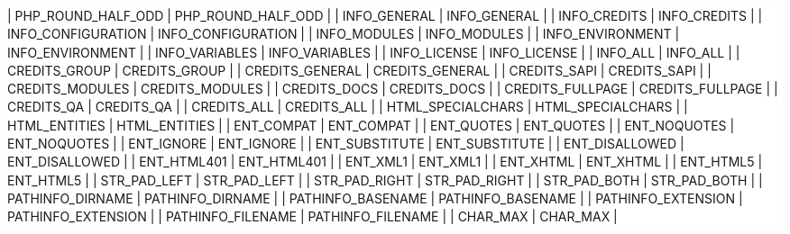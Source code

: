 | PHP_ROUND_HALF_ODD | PHP_ROUND_HALF_ODD |
| INFO_GENERAL | INFO_GENERAL |
| INFO_CREDITS | INFO_CREDITS |
| INFO_CONFIGURATION | INFO_CONFIGURATION |
| INFO_MODULES | INFO_MODULES |
| INFO_ENVIRONMENT | INFO_ENVIRONMENT |
| INFO_VARIABLES | INFO_VARIABLES |
| INFO_LICENSE | INFO_LICENSE |
| INFO_ALL | INFO_ALL |
| CREDITS_GROUP | CREDITS_GROUP |
| CREDITS_GENERAL | CREDITS_GENERAL |
| CREDITS_SAPI | CREDITS_SAPI |
| CREDITS_MODULES | CREDITS_MODULES |
| CREDITS_DOCS | CREDITS_DOCS |
| CREDITS_FULLPAGE | CREDITS_FULLPAGE |
| CREDITS_QA | CREDITS_QA |
| CREDITS_ALL | CREDITS_ALL |
| HTML_SPECIALCHARS | HTML_SPECIALCHARS |
| HTML_ENTITIES | HTML_ENTITIES |
| ENT_COMPAT | ENT_COMPAT |
| ENT_QUOTES | ENT_QUOTES |
| ENT_NOQUOTES | ENT_NOQUOTES |
| ENT_IGNORE | ENT_IGNORE |
| ENT_SUBSTITUTE | ENT_SUBSTITUTE |
| ENT_DISALLOWED | ENT_DISALLOWED |
| ENT_HTML401 | ENT_HTML401 |
| ENT_XML1 | ENT_XML1 |
| ENT_XHTML | ENT_XHTML |
| ENT_HTML5 | ENT_HTML5 |
| STR_PAD_LEFT | STR_PAD_LEFT |
| STR_PAD_RIGHT | STR_PAD_RIGHT |
| STR_PAD_BOTH | STR_PAD_BOTH |
| PATHINFO_DIRNAME | PATHINFO_DIRNAME |
| PATHINFO_BASENAME | PATHINFO_BASENAME |
| PATHINFO_EXTENSION | PATHINFO_EXTENSION |
| PATHINFO_FILENAME | PATHINFO_FILENAME |
| CHAR_MAX | CHAR_MAX |